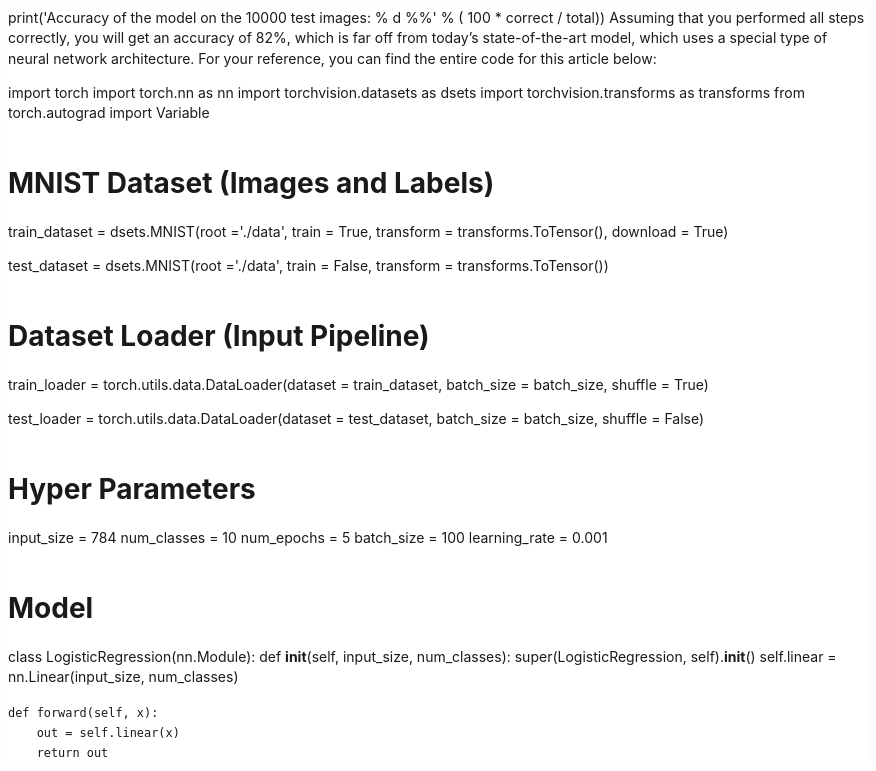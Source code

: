 print('Accuracy of the model on the 10000 test images: % d %%' % ( 
            100 * correct / total)) 
Assuming that you performed all steps correctly, you will get an accuracy of 82%, which is far off from today’s state-of-the-art model, which uses a special type of neural network architecture. For your reference, you can find the entire code for this article below:

import torch 
import torch.nn as nn 
import torchvision.datasets as dsets 
import torchvision.transforms as transforms 
from torch.autograd import Variable 
  
  
# MNIST Dataset (Images and Labels) 
train_dataset = dsets.MNIST(root ='./data', 
                            train = True, 
                            transform = transforms.ToTensor(), 
                            download = True) 
  
test_dataset = dsets.MNIST(root ='./data', 
                           train = False, 
                           transform = transforms.ToTensor()) 
  
# Dataset Loader (Input Pipeline) 
train_loader = torch.utils.data.DataLoader(dataset = train_dataset, 
                                           batch_size = batch_size, 
                                           shuffle = True) 
  
test_loader = torch.utils.data.DataLoader(dataset = test_dataset, 
                                          batch_size = batch_size, 
                                          shuffle = False) 
  
# Hyper Parameters 
input_size = 784
num_classes = 10
num_epochs = 5
batch_size = 100
learning_rate = 0.001
  
# Model 
class LogisticRegression(nn.Module): 
    def __init__(self, input_size, num_classes): 
        super(LogisticRegression, self).__init__() 
        self.linear = nn.Linear(input_size, num_classes) 
  
    def forward(self, x): 
        out = self.linear(x) 
        return out 
  